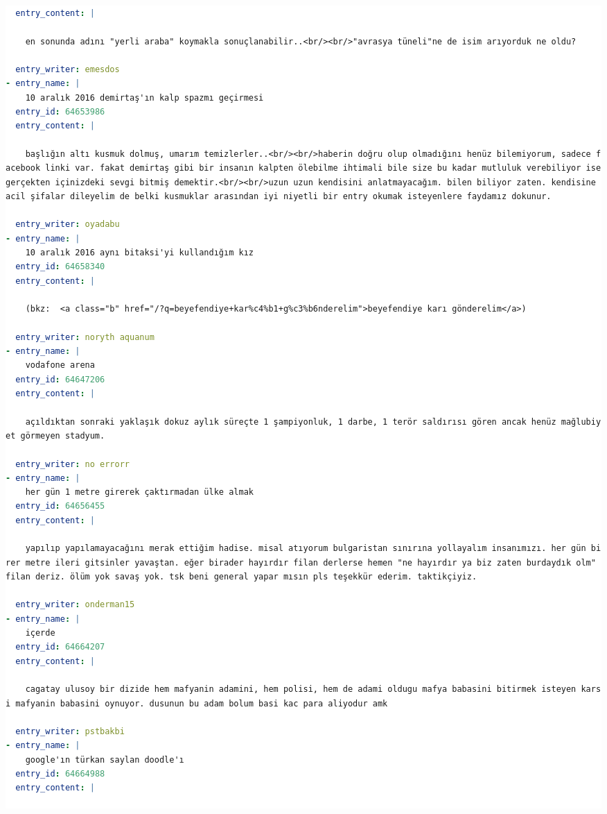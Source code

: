 ```yaml
  entry_content: |
    
    en sonunda adını "yerli araba" koymakla sonuçlanabilir..<br/><br/>"avrasya tüneli"ne de isim arıyorduk ne oldu?
   
  entry_writer: emesdos
- entry_name: |
    10 aralık 2016 demirtaş'ın kalp spazmı geçirmesi
  entry_id: 64653986
  entry_content: |
    
    başlığın altı kusmuk dolmuş, umarım temizlerler..<br/><br/>haberin doğru olup olmadığını henüz bilemiyorum, sadece facebook linki var. fakat demirtaş gibi bir insanın kalpten ölebilme ihtimali bile size bu kadar mutluluk verebiliyor ise gerçekten içinizdeki sevgi bitmiş demektir.<br/><br/>uzun uzun kendisini anlatmayacağım. bilen biliyor zaten. kendisine acil şifalar dileyelim de belki kusmuklar arasından iyi niyetli bir entry okumak isteyenlere faydamız dokunur.
   
  entry_writer: oyadabu
- entry_name: |
    10 aralık 2016 aynı bitaksi'yi kullandığım kız
  entry_id: 64658340
  entry_content: |
    
    (bkz:  <a class="b" href="/?q=beyefendiye+kar%c4%b1+g%c3%b6nderelim">beyefendiye karı gönderelim</a>)
   
  entry_writer: noryth aquanum
- entry_name: |
    vodafone arena
  entry_id: 64647206
  entry_content: |
    
    açıldıktan sonraki yaklaşık dokuz aylık süreçte 1 şampiyonluk, 1 darbe, 1 terör saldırısı gören ancak henüz mağlubiyet görmeyen stadyum.
    
  entry_writer: no errorr
- entry_name: |
    her gün 1 metre girerek çaktırmadan ülke almak
  entry_id: 64656455
  entry_content: |
    
    yapılıp yapılamayacağını merak ettiğim hadise. misal atıyorum bulgaristan sınırına yollayalım insanımızı. her gün birer metre ileri gitsinler yavaştan. eğer birader hayırdır filan derlerse hemen "ne hayırdır ya biz zaten burdaydık olm" filan deriz. ölüm yok savaş yok. tsk beni general yapar mısın pls teşekkür ederim. taktikçiyiz.
    
  entry_writer: onderman15
- entry_name: |
    içerde
  entry_id: 64664207
  entry_content: |
    
    cagatay ulusoy bir dizide hem mafyanin adamini, hem polisi, hem de adami oldugu mafya babasini bitirmek isteyen karsi mafyanin babasini oynuyor. dusunun bu adam bolum basi kac para aliyodur amk
    
  entry_writer: pstbakbi
- entry_name: |
    google'ın türkan saylan doodle'ı
  entry_id: 64664988
  entry_content: |
    
```